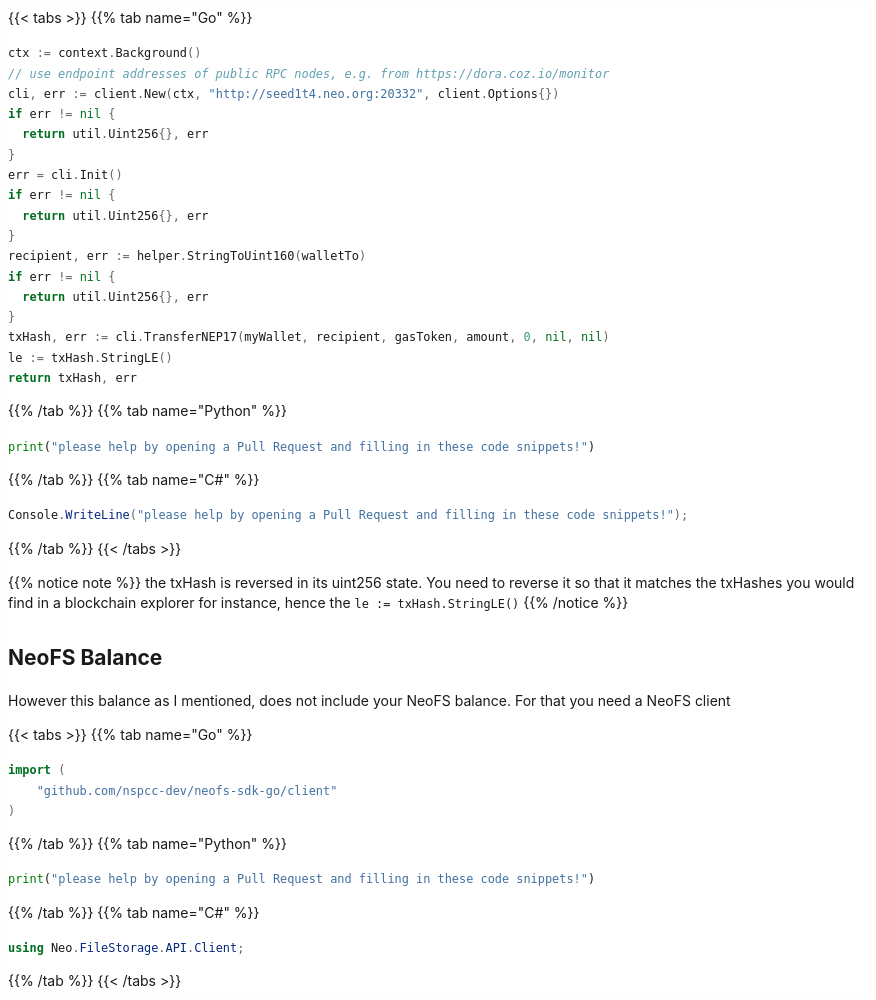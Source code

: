 {{< tabs >}}
{{% tab name="Go" %}}
```go
ctx := context.Background()
// use endpoint addresses of public RPC nodes, e.g. from https://dora.coz.io/monitor
cli, err := client.New(ctx, "http://seed1t4.neo.org:20332", client.Options{})
if err != nil {
  return util.Uint256{}, err
}
err = cli.Init()
if err != nil {
  return util.Uint256{}, err
}
recipient, err := helper.StringToUint160(walletTo)
if err != nil {
  return util.Uint256{}, err
}
txHash, err := cli.TransferNEP17(myWallet, recipient, gasToken, amount, 0, nil, nil)
le := txHash.StringLE()
return txHash, err
```
{{% /tab %}}
{{% tab name="Python" %}}
```python
print("please help by opening a Pull Request and filling in these code snippets!")
```
{{% /tab %}}
{{% tab name="C#" %}}
```c#
Console.WriteLine("please help by opening a Pull Request and filling in these code snippets!");
```
{{% /tab %}}
{{< /tabs >}}

{{% notice note %}}
the txHash is reversed in its uint256 state. You need to reverse it so that it matches the txHashes you would find in a blockchain explorer for instance, hence the `le := txHash.StringLE()`
{{% /notice %}}

## NeoFS Balance
However this balance as I mentioned, does not include your NeoFS balance. For that you need a NeoFS client

{{< tabs >}}
{{% tab name="Go" %}}
```go
import (
    "github.com/nspcc-dev/neofs-sdk-go/client"
)
```
{{% /tab %}}
{{% tab name="Python" %}}
```python
print("please help by opening a Pull Request and filling in these code snippets!")
```
{{% /tab %}}
{{% tab name="C#" %}}
```c#
using Neo.FileStorage.API.Client;
```
{{% /tab %}}
{{< /tabs >}}
